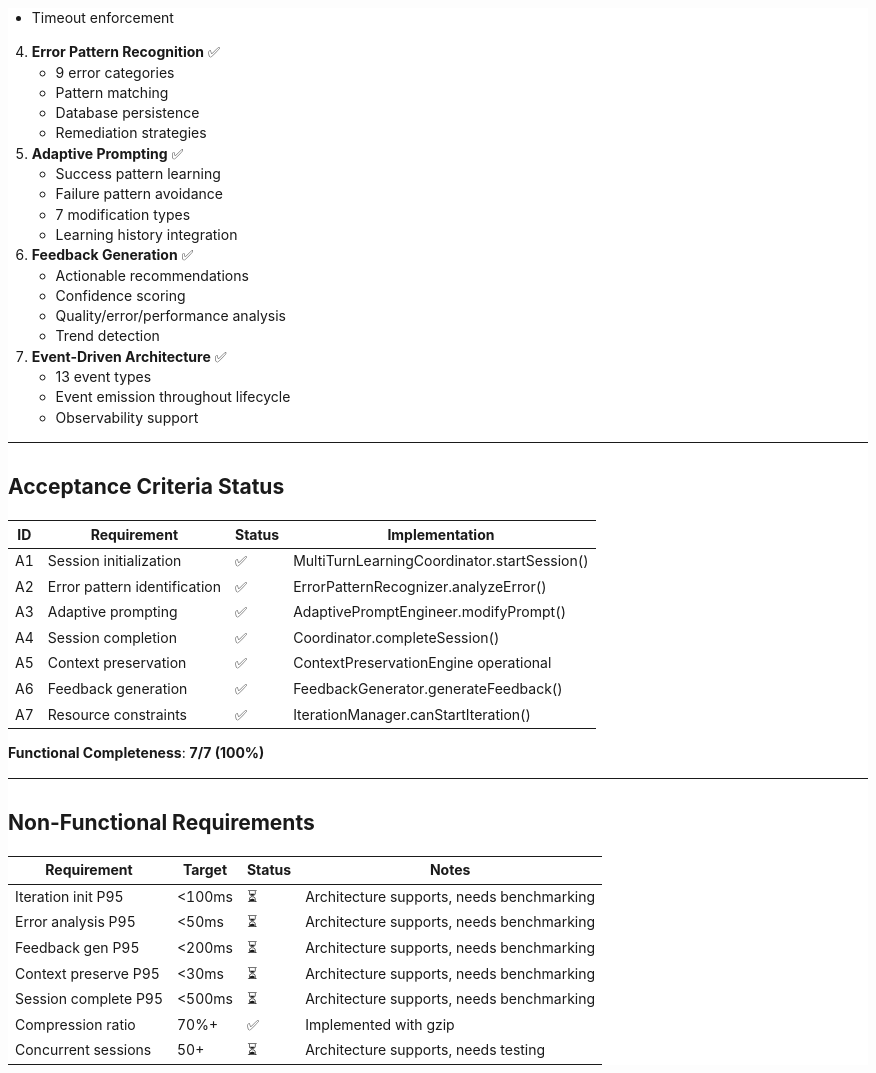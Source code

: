    - Timeout enforcement
4. **Error Pattern Recognition** ✅
   - 9 error categories
   - Pattern matching
   - Database persistence
   - Remediation strategies
5. **Adaptive Prompting** ✅
   - Success pattern learning
   - Failure pattern avoidance
   - 7 modification types
   - Learning history integration
6. **Feedback Generation** ✅
   - Actionable recommendations
   - Confidence scoring
   - Quality/error/performance analysis
   - Trend detection
7. **Event-Driven Architecture** ✅
   - 13 event types
   - Event emission throughout lifecycle
   - Observability support

---

## Acceptance Criteria Status

| ID  | Requirement                  | Status | Implementation                              |
| --- | ---------------------------- | ------ | ------------------------------------------- |
| A1  | Session initialization       | ✅     | MultiTurnLearningCoordinator.startSession() |
| A2  | Error pattern identification | ✅     | ErrorPatternRecognizer.analyzeError()       |
| A3  | Adaptive prompting           | ✅     | AdaptivePromptEngineer.modifyPrompt()       |
| A4  | Session completion           | ✅     | Coordinator.completeSession()               |
| A5  | Context preservation         | ✅     | ContextPreservationEngine operational       |
| A6  | Feedback generation          | ✅     | FeedbackGenerator.generateFeedback()        |
| A7  | Resource constraints         | ✅     | IterationManager.canStartIteration()        |

**Functional Completeness**: **7/7 (100%)**

---

## Non-Functional Requirements

| Requirement          | Target | Status | Notes                                     |
| -------------------- | ------ | ------ | ----------------------------------------- |
| Iteration init P95   | <100ms | ⏳     | Architecture supports, needs benchmarking |
| Error analysis P95   | <50ms  | ⏳     | Architecture supports, needs benchmarking |
| Feedback gen P95     | <200ms | ⏳     | Architecture supports, needs benchmarking |
| Context preserve P95 | <30ms  | ⏳     | Architecture supports, needs benchmarking |
| Session complete P95 | <500ms | ⏳     | Architecture supports, needs benchmarking |
| Compression ratio    | 70%+   | ✅     | Implemented with gzip                     |
| Concurrent sessions  | 50+    | ⏳     | Architecture supports, needs testing      |
